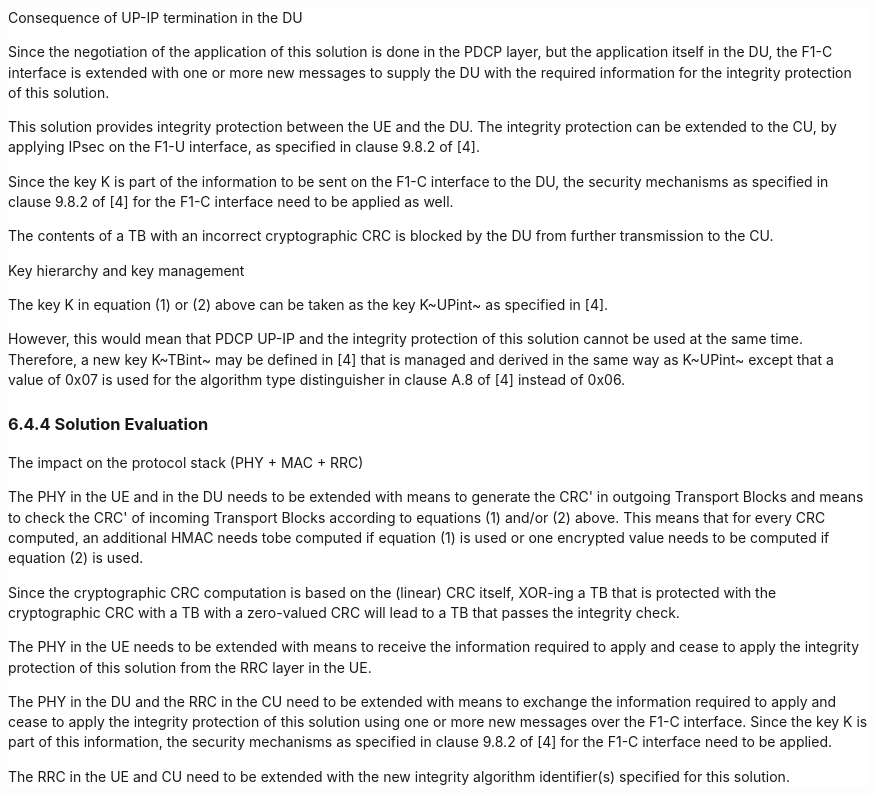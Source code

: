 Consequence of UP-IP termination in the DU

Since the negotiation of the application of this solution is done in the
PDCP layer, but the application itself in the DU, the F1-C interface is
extended with one or more new messages to supply the DU with the
required information for the integrity protection of this solution.

This solution provides integrity protection between the UE and the DU.
The integrity protection can be extended to the CU, by applying IPsec on
the F1-U interface, as specified in clause 9.8.2 of \[4\].

Since the key K is part of the information to be sent on the F1-C
interface to the DU, the security mechanisms as specified in clause
9.8.2 of \[4\] for the F1-C interface need to be applied as well.

The contents of a TB with an incorrect cryptographic CRC is blocked by
the DU from further transmission to the CU.

Key hierarchy and key management

The key K in equation (1) or (2) above can be taken as the key K~UPint~
as specified in \[4\].

However, this would mean that PDCP UP-IP and the integrity protection of
this solution cannot be used at the same time. Therefore, a new key
K~TBint~ may be defined in \[4\] that is managed and derived in the same
way as K~UPint~ except that a value of 0x07 is used for the algorithm
type distinguisher in clause A.8 of \[4\] instead of 0x06.

### 6.4.4 Solution Evaluation

The impact on the protocol stack (PHY + MAC + RRC)

The PHY in the UE and in the DU needs to be extended with means to
generate the CRC\' in outgoing Transport Blocks and means to check the
CRC\' of incoming Transport Blocks according to equations (1) and/or (2)
above. This means that for every CRC computed, an additional HMAC needs
tobe computed if equation (1) is used or one encrypted value needs to be
computed if equation (2) is used.

Since the cryptographic CRC computation is based on the (linear) CRC
itself, XOR-ing a TB that is protected with the cryptographic CRC with a
TB with a zero-valued CRC will lead to a TB that passes the integrity
check.

The PHY in the UE needs to be extended with means to receive the
information required to apply and cease to apply the integrity
protection of this solution from the RRC layer in the UE.

The PHY in the DU and the RRC in the CU need to be extended with means
to exchange the information required to apply and cease to apply the
integrity protection of this solution using one or more new messages
over the F1-C interface. Since the key K is part of this information,
the security mechanisms as specified in clause 9.8.2 of \[4\] for the
F1-C interface need to be applied.

The RRC in the UE and CU need to be extended with the new integrity
algorithm identifier(s) specified for this solution.
